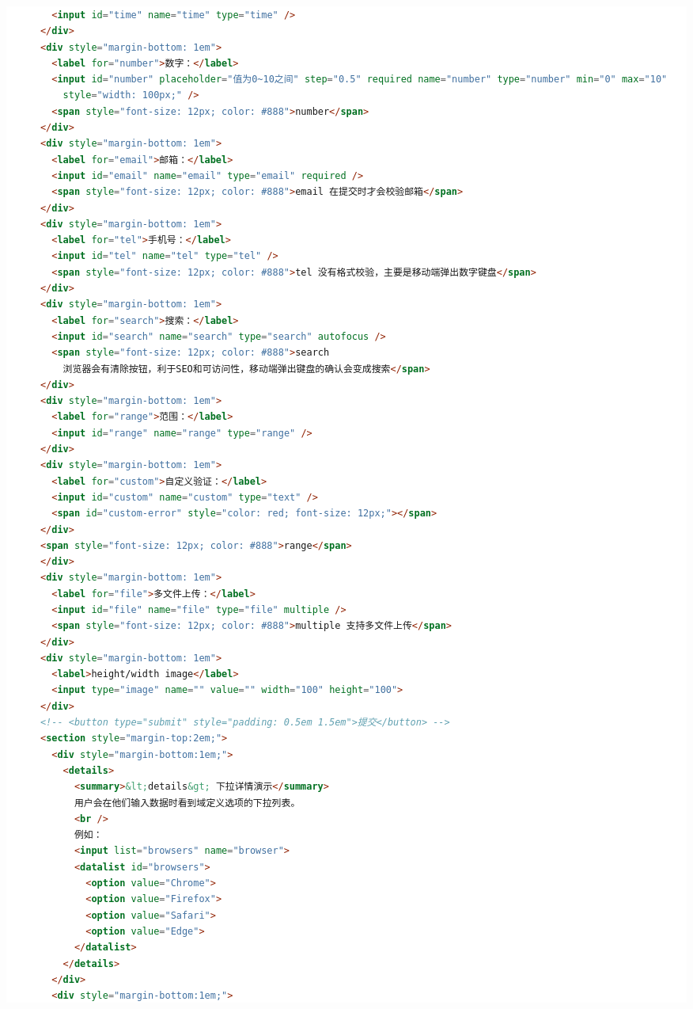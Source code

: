 ```html
        <input id="time" name="time" type="time" />
      </div>
      <div style="margin-bottom: 1em">
        <label for="number">数字：</label>
        <input id="number" placeholder="值为0~10之间" step="0.5" required name="number" type="number" min="0" max="10"
          style="width: 100px;" />
        <span style="font-size: 12px; color: #888">number</span>
      </div>
      <div style="margin-bottom: 1em">
        <label for="email">邮箱：</label>
        <input id="email" name="email" type="email" required />
        <span style="font-size: 12px; color: #888">email 在提交时才会校验邮箱</span>
      </div>
      <div style="margin-bottom: 1em">
        <label for="tel">手机号：</label>
        <input id="tel" name="tel" type="tel" />
        <span style="font-size: 12px; color: #888">tel 没有格式校验，主要是移动端弹出数字键盘</span>
      </div>
      <div style="margin-bottom: 1em">
        <label for="search">搜索：</label>
        <input id="search" name="search" type="search" autofocus />
        <span style="font-size: 12px; color: #888">search
          浏览器会有清除按钮，利于SEO和可访问性，移动端弹出键盘的确认会变成搜索</span>
      </div>
      <div style="margin-bottom: 1em">
        <label for="range">范围：</label>
        <input id="range" name="range" type="range" />
      </div>
      <div style="margin-bottom: 1em">
        <label for="custom">自定义验证：</label>
        <input id="custom" name="custom" type="text" />
        <span id="custom-error" style="color: red; font-size: 12px;"></span>
      </div>
      <span style="font-size: 12px; color: #888">range</span>
      </div>
      <div style="margin-bottom: 1em">
        <label for="file">多文件上传：</label>
        <input id="file" name="file" type="file" multiple />
        <span style="font-size: 12px; color: #888">multiple 支持多文件上传</span>
      </div>
      <div style="margin-bottom: 1em">
        <label>height/width image</label>
        <input type="image" name="" value="" width="100" height="100">
      </div>
      <!-- <button type="submit" style="padding: 0.5em 1.5em">提交</button> -->
      <section style="margin-top:2em;">
        <div style="margin-bottom:1em;">
          <details>
            <summary>&lt;details&gt; 下拉详情演示</summary>
            用户会在他们输入数据时看到域定义选项的下拉列表。
            <br />
            例如：
            <input list="browsers" name="browser">
            <datalist id="browsers">
              <option value="Chrome">
              <option value="Firefox">
              <option value="Safari">
              <option value="Edge">
            </datalist>
          </details>
        </div>
        <div style="margin-bottom:1em;">
```